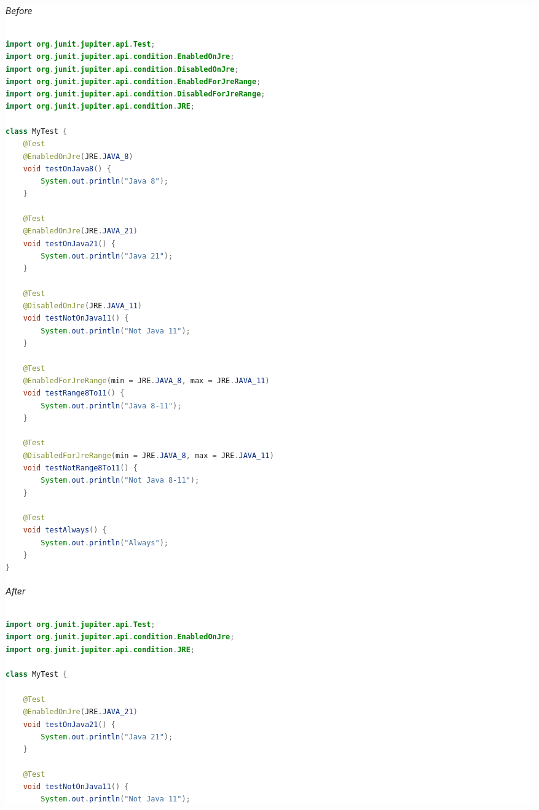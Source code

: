 ###### Before
```java
import org.junit.jupiter.api.Test;
import org.junit.jupiter.api.condition.EnabledOnJre;
import org.junit.jupiter.api.condition.DisabledOnJre;
import org.junit.jupiter.api.condition.EnabledForJreRange;
import org.junit.jupiter.api.condition.DisabledForJreRange;
import org.junit.jupiter.api.condition.JRE;

class MyTest {
    @Test
    @EnabledOnJre(JRE.JAVA_8)
    void testOnJava8() {
        System.out.println("Java 8");
    }

    @Test
    @EnabledOnJre(JRE.JAVA_21)
    void testOnJava21() {
        System.out.println("Java 21");
    }

    @Test
    @DisabledOnJre(JRE.JAVA_11)
    void testNotOnJava11() {
        System.out.println("Not Java 11");
    }

    @Test
    @EnabledForJreRange(min = JRE.JAVA_8, max = JRE.JAVA_11)
    void testRange8To11() {
        System.out.println("Java 8-11");
    }

    @Test
    @DisabledForJreRange(min = JRE.JAVA_8, max = JRE.JAVA_11)
    void testNotRange8To11() {
        System.out.println("Not Java 8-11");
    }

    @Test
    void testAlways() {
        System.out.println("Always");
    }
}
```

###### After
```java
import org.junit.jupiter.api.Test;
import org.junit.jupiter.api.condition.EnabledOnJre;
import org.junit.jupiter.api.condition.JRE;

class MyTest {

    @Test
    @EnabledOnJre(JRE.JAVA_21)
    void testOnJava21() {
        System.out.println("Java 21");
    }

    @Test
    void testNotOnJava11() {
        System.out.println("Not Java 11");
```